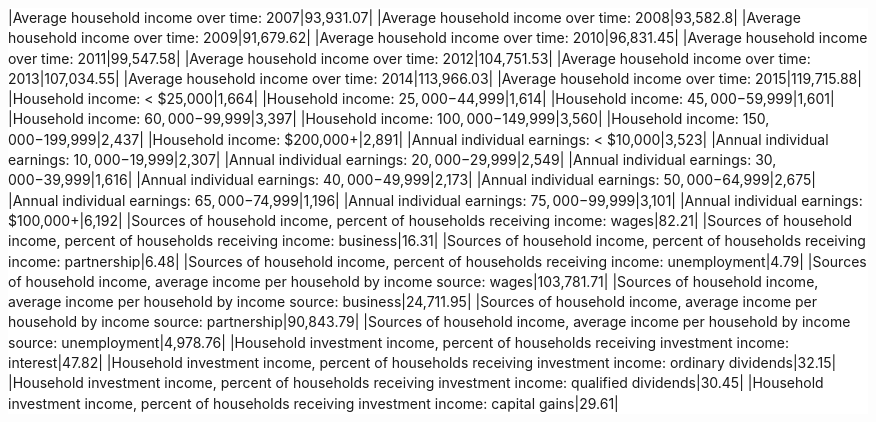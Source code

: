 |Average household income over time: 2007|93,931.07|
|Average household income over time: 2008|93,582.8|
|Average household income over time: 2009|91,679.62|
|Average household income over time: 2010|96,831.45|
|Average household income over time: 2011|99,547.58|
|Average household income over time: 2012|104,751.53|
|Average household income over time: 2013|107,034.55|
|Average household income over time: 2014|113,966.03|
|Average household income over time: 2015|119,715.88|
|Household income: < $25,000|1,664|
|Household income: $25,000-$44,999|1,614|
|Household income: $45,000-$59,999|1,601|
|Household income: $60,000-$99,999|3,397|
|Household income: $100,000-$149,999|3,560|
|Household income: $150,000-$199,999|2,437|
|Household income: $200,000+|2,891|
|Annual individual earnings: < $10,000|3,523|
|Annual individual earnings: $10,000-$19,999|2,307|
|Annual individual earnings: $20,000-$29,999|2,549|
|Annual individual earnings: $30,000-$39,999|1,616|
|Annual individual earnings: $40,000-$49,999|2,173|
|Annual individual earnings: $50,000-$64,999|2,675|
|Annual individual earnings: $65,000-$74,999|1,196|
|Annual individual earnings: $75,000-$99,999|3,101|
|Annual individual earnings: $100,000+|6,192|
|Sources of household income, percent of households receiving income: wages|82.21|
|Sources of household income, percent of households receiving income: business|16.31|
|Sources of household income, percent of households receiving income: partnership|6.48|
|Sources of household income, percent of households receiving income: unemployment|4.79|
|Sources of household income, average income per household by income source: wages|103,781.71|
|Sources of household income, average income per household by income source: business|24,711.95|
|Sources of household income, average income per household by income source: partnership|90,843.79|
|Sources of household income, average income per household by income source: unemployment|4,978.76|
|Household investment income, percent of households receiving investment income: interest|47.82|
|Household investment income, percent of households receiving investment income: ordinary dividends|32.15|
|Household investment income, percent of households receiving investment income: qualified dividends|30.45|
|Household investment income, percent of households receiving investment income: capital gains|29.61|
